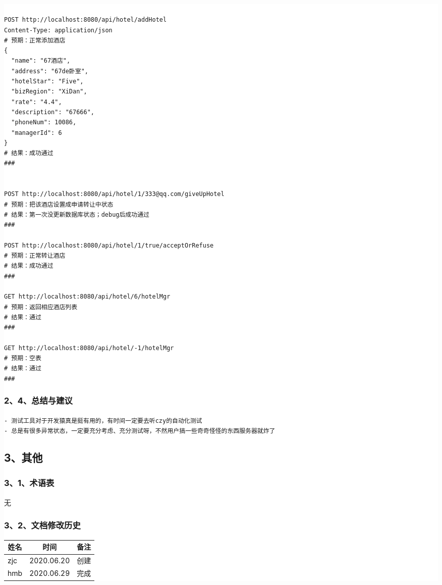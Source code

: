 ```http request

POST http://localhost:8080/api/hotel/addHotel
Content-Type: application/json
# 预期：正常添加酒店
{
  "name": "67酒店",
  "address": "67de卧室",
  "hotelStar": "Five",
  "bizRegion": "XiDan",
  "rate": "4.4",
  "description": "67666",
  "phoneNum": 10086,
  "managerId": 6
}
# 结果：成功通过
###


POST http://localhost:8080/api/hotel/1/333@qq.com/giveUpHotel
# 预期：把该酒店设置成申请转让中状态
# 结果：第一次没更新数据库状态；debug后成功通过
###

POST http://localhost:8080/api/hotel/1/true/acceptOrRefuse
# 预期：正常转让酒店
# 结果：成功通过
###

GET http://localhost:8080/api/hotel/6/hotelMgr
# 预期：返回相应酒店列表
# 结果：通过
###

GET http://localhost:8080/api/hotel/-1/hotelMgr
# 预期：空表
# 结果：通过
###
```



### 2、4、总结与建议
    - 测试工具对于开发猿真是挺有用的，有时间一定要去听czy的自动化测试
    - 总是有很多异常状态，一定要充分考虑、充分测试呀，不然用户搞一些奇奇怪怪的东西服务器就炸了
    
## 3、其他

### 3、1、术语表
无
### 3、2、文档修改历史

| 姓名 | 时间 | 备注 |
| ---- | ---- | ---- |
| zjc  | 2020.06.20 | 创建 |
|  hmb  | 2020.06.29|  完成  |

